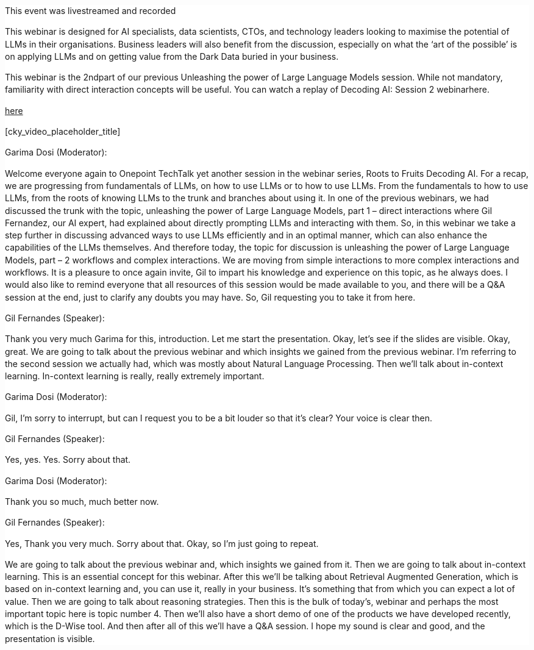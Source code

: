This event was livestreamed and recorded

This webinar is designed for AI specialists, data scientists, CTOs, and technology leaders looking to maximise the potential of LLMs in their organisations. Business leaders will also benefit from the discussion, especially on what the ‘art of the possible’ is on applying LLMs and on getting value from the Dark Data buried in your business.

This webinar is the 2ndpart of our previous Unleashing the power of Large Language Models session. While not mandatory, familiarity with direct interaction concepts will be useful. You can watch a replay of Decoding AI: Session 2 webinarhere.

[here](/techtalk/unleashing-the-power-of-large-language-models-direct-interactions/)

[cky_video_placeholder_title]

Garima Dosi (Moderator):

Welcome everyone again to Onepoint TechTalk yet another session in the webinar series, Roots to Fruits Decoding AI. For a recap, we are progressing from fundamentals of LLMs, on how to use LLMs or to how to use LLMs. From the fundamentals to how to use LLMs, from the roots of knowing LLMs to the trunk and branches about using it. In one of the previous webinars, we had discussed the trunk with the topic, unleashing the power of Large Language Models, part 1 – direct interactions where Gil Fernandez, our AI expert, had explained about directly prompting LLMs and interacting with them. So, in this webinar we take a step further in discussing advanced ways to use LLMs efficiently and in an optimal manner, which can also enhance the capabilities of the LLMs themselves. And therefore today, the topic for discussion is unleashing the power of Large Language Models, part – 2 workflows and complex interactions. We are moving from simple interactions to more complex interactions and workflows. It is a pleasure to once again invite, Gil to impart his knowledge and experience on this topic, as he always does. I would also like to remind everyone that all resources of this session would be made available to you, and there will be a Q&A session at the end, just to clarify any doubts you may have. So, Gil requesting you to take it from here.

Gil Fernandes (Speaker):

Thank you very much Garima for this, introduction. Let me start the presentation. Okay, let’s see if the slides are visible. Okay, great. We are going to talk about the previous webinar and which insights we gained from the previous webinar. I’m referring to the second session we actually had, which was mostly about Natural Language Processing. Then we’ll talk about in-context learning. In-context learning is really, really extremely important.

Garima Dosi (Moderator):

Gil, I’m sorry to interrupt, but can I request you to be a bit louder so that it’s clear? Your voice is clear then.

Gil Fernandes (Speaker):

Yes, yes. Yes. Sorry about that.

Garima Dosi (Moderator):

Thank you so much, much better now.

Gil Fernandes (Speaker):

Yes, Thank you very much. Sorry about that. Okay, so I’m just going to repeat.

We are going to talk about the previous webinar and, which insights we gained from it. Then we are going to talk about in-context learning. This is an essential concept for this webinar. After this we’ll be talking about Retrieval Augmented Generation, which is based on in-context learning and, you can use it, really in your business. It’s something that from which you can expect a lot of value. Then we are going to talk about reasoning strategies. Then this is the bulk of today’s, webinar and perhaps the most important topic here is topic number 4. Then we’ll also have a short demo of one of the products we have developed recently, which is the D-Wise tool. And then after all of this we’ll have a Q&A session. I hope my sound is clear and good, and the presentation is visible.
